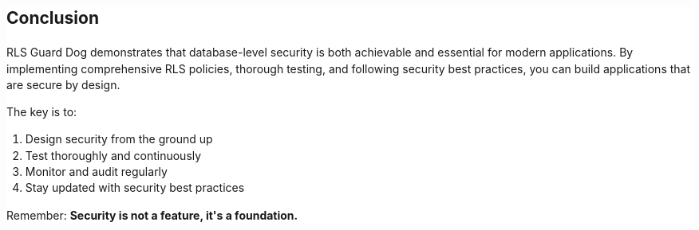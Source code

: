 ## Conclusion

RLS Guard Dog demonstrates that database-level security is both achievable and essential for modern applications. By implementing comprehensive RLS policies, thorough testing, and following security best practices, you can build applications that are secure by design.

The key is to:
1. Design security from the ground up
2. Test thoroughly and continuously
3. Monitor and audit regularly
4. Stay updated with security best practices

Remember: **Security is not a feature, it's a foundation.**